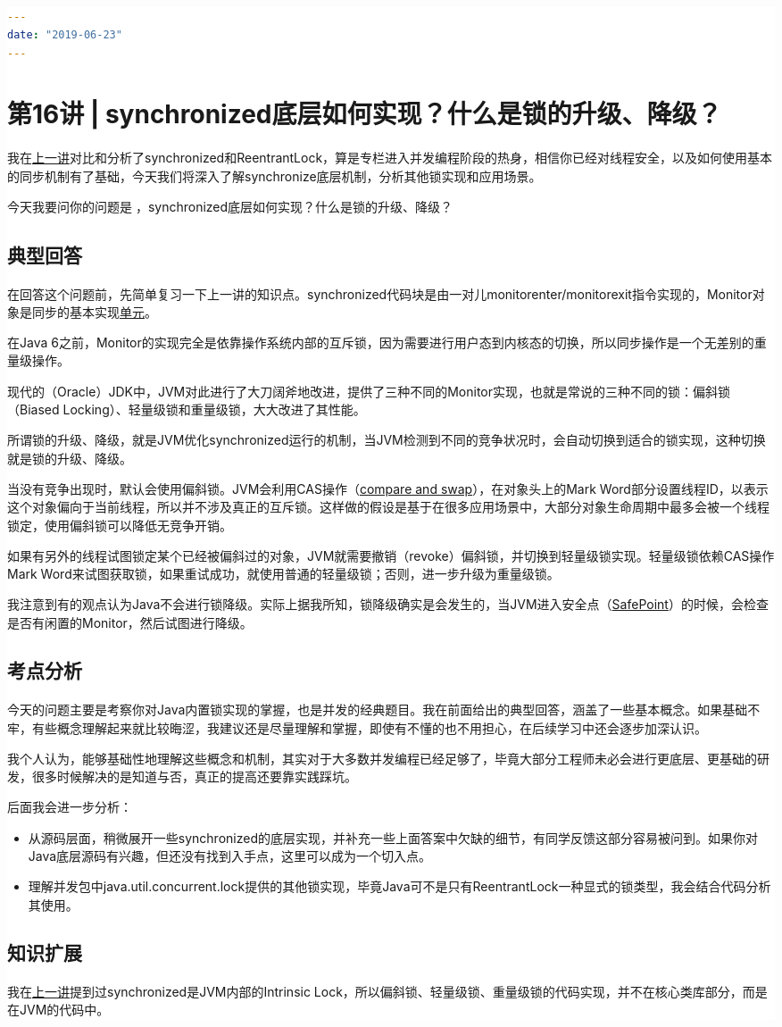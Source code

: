 ```yaml
---
date: "2019-06-23"
---  
```

      
# 第16讲 | synchronized底层如何实现？什么是锁的升级、降级？
我在[上一讲](http://time.geekbang.org/column/article/8799)对比和分析了synchronized和ReentrantLock，算是专栏进入并发编程阶段的热身，相信你已经对线程安全，以及如何使用基本的同步机制有了基础，今天我们将深入了解synchronize底层机制，分析其他锁实现和应用场景。

今天我要问你的问题是 ，synchronized底层如何实现？什么是锁的升级、降级？



## 典型回答

在回答这个问题前，先简单复习一下上一讲的知识点。synchronized代码块是由一对儿monitorenter/monitorexit指令实现的，Monitor对象是同步的基本实现[单元](https://docs.oracle.com/javase/specs/jls/se10/html/jls-8.html#d5e13622)。

在Java 6之前，Monitor的实现完全是依靠操作系统内部的互斥锁，因为需要进行用户态到内核态的切换，所以同步操作是一个无差别的重量级操作。

现代的（Oracle）JDK中，JVM对此进行了大刀阔斧地改进，提供了三种不同的Monitor实现，也就是常说的三种不同的锁：偏斜锁（Biased Locking）、轻量级锁和重量级锁，大大改进了其性能。

所谓锁的升级、降级，就是JVM优化synchronized运行的机制，当JVM检测到不同的竞争状况时，会自动切换到适合的锁实现，这种切换就是锁的升级、降级。

当没有竞争出现时，默认会使用偏斜锁。JVM会利用CAS操作（[compare and swap](https://en.wikipedia.org/wiki/Compare-and-swap)），在对象头上的Mark Word部分设置线程ID，以表示这个对象偏向于当前线程，所以并不涉及真正的互斥锁。这样做的假设是基于在很多应用场景中，大部分对象生命周期中最多会被一个线程锁定，使用偏斜锁可以降低无竞争开销。

如果有另外的线程试图锁定某个已经被偏斜过的对象，JVM就需要撤销（revoke）偏斜锁，并切换到轻量级锁实现。轻量级锁依赖CAS操作Mark Word来试图获取锁，如果重试成功，就使用普通的轻量级锁；否则，进一步升级为重量级锁。

我注意到有的观点认为Java不会进行锁降级。实际上据我所知，锁降级确实是会发生的，当JVM进入安全点（[SafePoint](http://blog.ragozin.info/2012/10/safepoints-in-hotspot-jvm.html)）的时候，会检查是否有闲置的Monitor，然后试图进行降级。

## 考点分析

今天的问题主要是考察你对Java内置锁实现的掌握，也是并发的经典题目。我在前面给出的典型回答，涵盖了一些基本概念。如果基础不牢，有些概念理解起来就比较晦涩，我建议还是尽量理解和掌握，即使有不懂的也不用担心，在后续学习中还会逐步加深认识。

我个人认为，能够基础性地理解这些概念和机制，其实对于大多数并发编程已经足够了，毕竟大部分工程师未必会进行更底层、更基础的研发，很多时候解决的是知道与否，真正的提高还要靠实践踩坑。

后面我会进一步分析：

* 从源码层面，稍微展开一些synchronized的底层实现，并补充一些上面答案中欠缺的细节，有同学反馈这部分容易被问到。如果你对Java底层源码有兴趣，但还没有找到入手点，这里可以成为一个切入点。

* 理解并发包中java.util.concurrent.lock提供的其他锁实现，毕竟Java可不是只有ReentrantLock一种显式的锁类型，我会结合代码分析其使用。

## 知识扩展

我在[上一讲](http://time.geekbang.org/column/article/8799)提到过synchronized是JVM内部的Intrinsic Lock，所以偏斜锁、轻量级锁、重量级锁的代码实现，并不在核心类库部分，而是在JVM的代码中。
